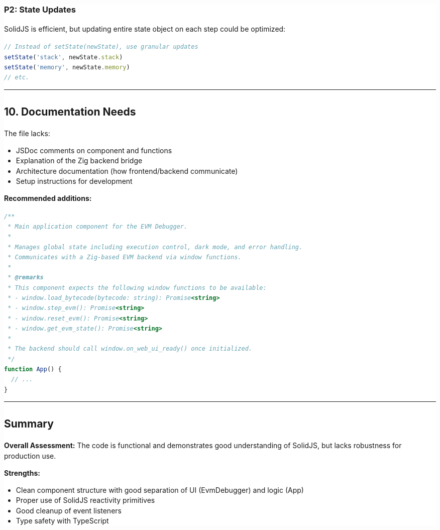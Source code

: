 ### P2: State Updates
SolidJS is efficient, but updating entire state object on each step could be optimized:
```typescript
// Instead of setState(newState), use granular updates
setState('stack', newState.stack)
setState('memory', newState.memory)
// etc.
```

---

## 10. Documentation Needs

The file lacks:
- JSDoc comments on component and functions
- Explanation of the Zig backend bridge
- Architecture documentation (how frontend/backend communicate)
- Setup instructions for development

**Recommended additions:**
```typescript
/**
 * Main application component for the EVM Debugger.
 *
 * Manages global state including execution control, dark mode, and error handling.
 * Communicates with a Zig-based EVM backend via window functions.
 *
 * @remarks
 * This component expects the following window functions to be available:
 * - window.load_bytecode(bytecode: string): Promise<string>
 * - window.step_evm(): Promise<string>
 * - window.reset_evm(): Promise<string>
 * - window.get_evm_state(): Promise<string>
 *
 * The backend should call window.on_web_ui_ready() once initialized.
 */
function App() {
  // ...
}
```

---

## Summary

**Overall Assessment:** The code is functional and demonstrates good understanding of SolidJS, but lacks robustness for production use.

**Strengths:**
- Clean component structure with good separation of UI (EvmDebugger) and logic (App)
- Proper use of SolidJS reactivity primitives
- Good cleanup of event listeners
- Type safety with TypeScript

